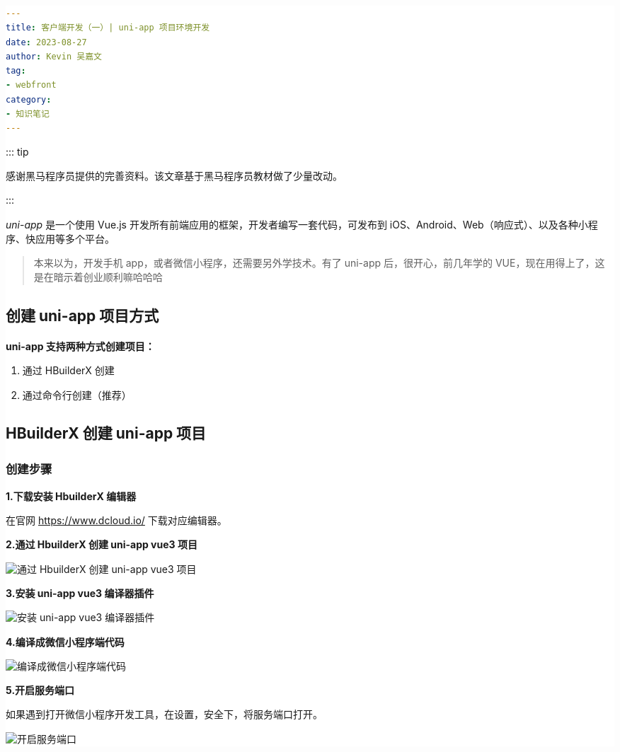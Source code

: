 ```yaml
---
title: 客户端开发（一）| uni-app 项目环境开发
date: 2023-08-27
author: Kevin 吴嘉文
tag:
- webfront
category:
- 知识笔记
---
```


::: tip

感谢黑马程序员提供的完善资料。该文章基于黑马程序员教材做了少量改动。

:::

*uni*-*app* 是一个使用 Vue.js 开发所有前端应用的框架，开发者编写一套代码，可发布到 iOS、Android、Web（响应式）、以及各种小程序、快应用等多个平台。

> 本来以为，开发手机 app，或者微信小程序，还需要另外学技术。有了 uni-app 后，很开心，前几年学的 VUE，现在用得上了，这是在暗示着创业顺利嘛哈哈哈

## 创建 uni-app 项目方式

 **uni-app 支持两种方式创建项目：** 

1. 通过 HBuilderX 创建

2. 通过命令行创建（推荐）

## HBuilderX 创建 uni-app 项目

### 创建步骤

 **1.下载安装 HbuilderX 编辑器** 

在官网 https://www.dcloud.io/ 下载对应编辑器。

 **2.通过 HbuilderX 创建 uni-app vue3 项目** 

![通过 HbuilderX 创建 uni-app vue3 项目](/assets/img/uniapp/image-20230827194022024.png)

 **3.安装 uni-app vue3 编译器插件** 

![安装 uni-app vue3 编译器插件](/assets/img/uniapp/uniapp_picture_3.png)

 **4.编译成微信小程序端代码** 

![编译成微信小程序端代码](/assets/img/uniapp/uniapp_picture_4.png)

 **5.开启服务端口** 

如果遇到打开微信小程序开发工具，在设置，安全下，将服务端口打开。

![开启服务端口](/assets/img/uniapp/uniapp_picture_5.png)
